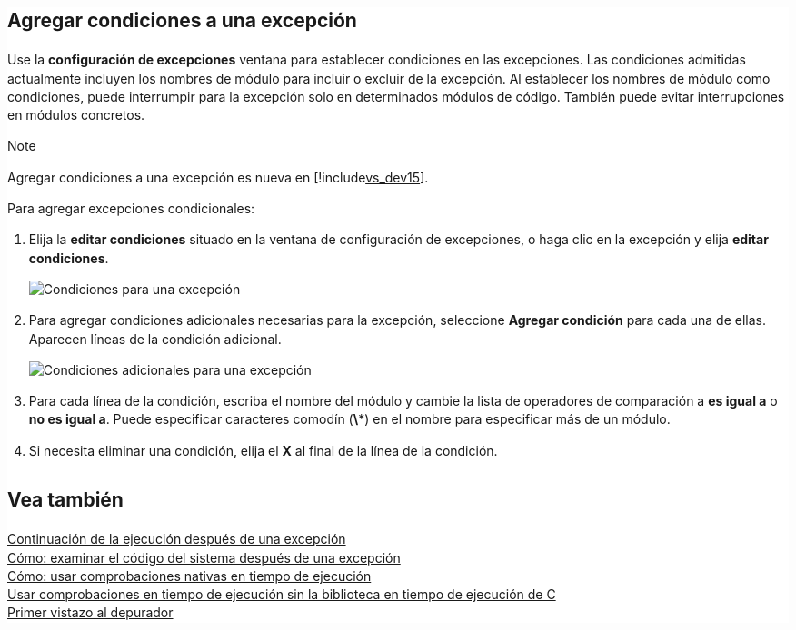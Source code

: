 ## <a name="add-conditions-to-an-exception"></a>Agregar condiciones a una excepción

Use la **configuración de excepciones** ventana para establecer condiciones en las excepciones. Las condiciones admitidas actualmente incluyen los nombres de módulo para incluir o excluir de la excepción. Al establecer los nombres de módulo como condiciones, puede interrumpir para la excepción solo en determinados módulos de código. También puede evitar interrupciones en módulos concretos.

> [!NOTE]
> Agregar condiciones a una excepción es nueva en [!include[vs_dev15](../misc/includes/vs_dev15_md.md)].

Para agregar excepciones condicionales:

1. Elija la **editar condiciones** situado en la ventana de configuración de excepciones, o haga clic en la excepción y elija **editar condiciones**.

   ![Condiciones para una excepción](../debugger/media/dbg-conditional-exception.png "DbgConditionalException")

2. Para agregar condiciones adicionales necesarias para la excepción, seleccione **Agregar condición** para cada una de ellas. Aparecen líneas de la condición adicional.

   ![Condiciones adicionales para una excepción](../debugger/media/extraconditionsforanexception.png "ExtraConditionsForAnException")

3. Para cada línea de la condición, escriba el nombre del módulo y cambie la lista de operadores de comparación a **es igual a** o **no es igual a**. Puede especificar caracteres comodín (**\\***) en el nombre para especificar más de un módulo.

4. Si necesita eliminar una condición, elija el **X** al final de la línea de la condición.

## <a name="see-also"></a>Vea también

[Continuación de la ejecución después de una excepción](../debugger/continuing-execution-after-an-exception.md)<br/>
[Cómo: examinar el código del sistema después de una excepción](../debugger/how-to-examine-system-code-after-an-exception.md)<br/>
[Cómo: usar comprobaciones nativas en tiempo de ejecución](../debugger/how-to-use-native-run-time-checks.md)<br/>
[Usar comprobaciones en tiempo de ejecución sin la biblioteca en tiempo de ejecución de C](../debugger/using-run-time-checks-without-the-c-run-time-library.md)<br/>
[Primer vistazo al depurador](../debugger/debugger-feature-tour.md)
